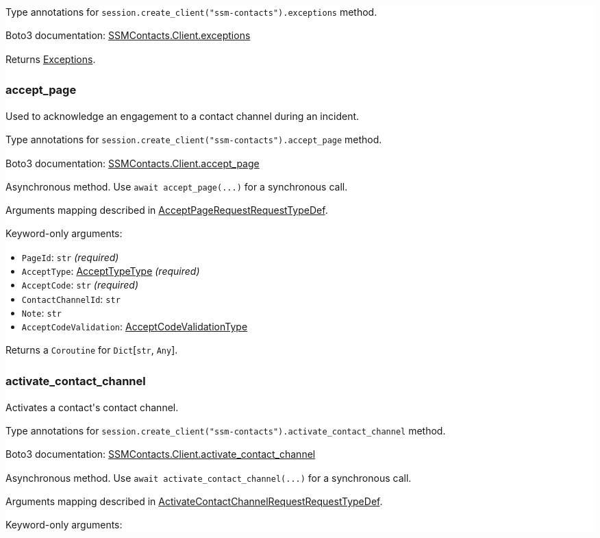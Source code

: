 Type annotations for `session.create_client("ssm-contacts").exceptions` method.

Boto3 documentation:
[SSMContacts.Client.exceptions](https://boto3.amazonaws.com/v1/documentation/api/latest/reference/services/ssm-contacts.html#SSMContacts.Client.exceptions)

Returns [Exceptions](#exceptions).

<a id="accept_page"></a>

### accept_page

Used to acknowledge an engagement to a contact channel during an incident.

Type annotations for `session.create_client("ssm-contacts").accept_page`
method.

Boto3 documentation:
[SSMContacts.Client.accept_page](https://boto3.amazonaws.com/v1/documentation/api/latest/reference/services/ssm-contacts.html#SSMContacts.Client.accept_page)

Asynchronous method. Use `await accept_page(...)` for a synchronous call.

Arguments mapping described in
[AcceptPageRequestRequestTypeDef](./type_defs.md#acceptpagerequestrequesttypedef).

Keyword-only arguments:

- `PageId`: `str` *(required)*
- `AcceptType`: [AcceptTypeType](./literals.md#accepttypetype) *(required)*
- `AcceptCode`: `str` *(required)*
- `ContactChannelId`: `str`
- `Note`: `str`
- `AcceptCodeValidation`:
  [AcceptCodeValidationType](./literals.md#acceptcodevalidationtype)

Returns a `Coroutine` for `Dict`\[`str`, `Any`\].

<a id="activate_contact_channel"></a>

### activate_contact_channel

Activates a contact's contact channel.

Type annotations for
`session.create_client("ssm-contacts").activate_contact_channel` method.

Boto3 documentation:
[SSMContacts.Client.activate_contact_channel](https://boto3.amazonaws.com/v1/documentation/api/latest/reference/services/ssm-contacts.html#SSMContacts.Client.activate_contact_channel)

Asynchronous method. Use `await activate_contact_channel(...)` for a
synchronous call.

Arguments mapping described in
[ActivateContactChannelRequestRequestTypeDef](./type_defs.md#activatecontactchannelrequestrequesttypedef).

Keyword-only arguments:
